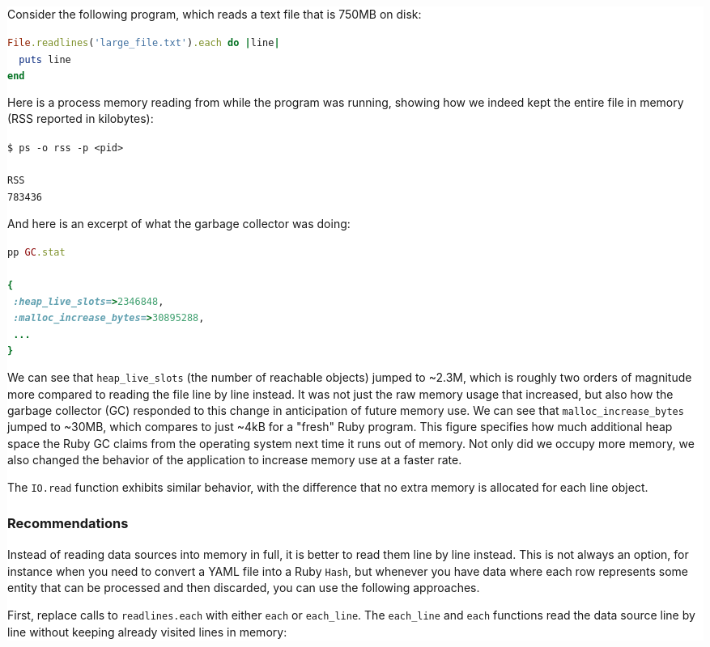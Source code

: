 Consider the following program, which reads a text file that is 750MB on disk:

```ruby
File.readlines('large_file.txt').each do |line|
  puts line
end
```

Here is a process memory reading from while the program was running, showing
how we indeed kept the entire file in memory (RSS reported in kilobytes):

```shell
$ ps -o rss -p <pid>

RSS
783436
```

And here is an excerpt of what the garbage collector was doing:

```ruby
pp GC.stat

{
 :heap_live_slots=>2346848,
 :malloc_increase_bytes=>30895288,
 ...
}
```

We can see that `heap_live_slots` (the number of reachable objects) jumped to ~2.3M,
which is roughly two orders of magnitude more compared to reading the file line by
line instead. It was not just the raw memory usage that increased, but also how the garbage collector (GC)
responded to this change in anticipation of future memory use. We can see that `malloc_increase_bytes` jumped
to ~30MB, which compares to just ~4kB for a "fresh" Ruby program. This figure specifies how
much additional heap space the Ruby GC claims from the operating system next time it runs out of memory.
Not only did we occupy more memory, we also changed the behavior of the application
to increase memory use at a faster rate.

The `IO.read` function exhibits similar behavior, with the difference that no extra memory is
allocated for each line object.

### Recommendations

Instead of reading data sources into memory in full, it is better to read them line by line
instead. This is not always an option, for instance when you need to convert a YAML file
into a Ruby `Hash`, but whenever you have data where each row represents some entity that
can be processed and then discarded, you can use the following approaches.

First, replace calls to `readlines.each` with either `each` or `each_line`.
The `each_line` and `each` functions read the data source line by line without keeping
already visited lines in memory:
